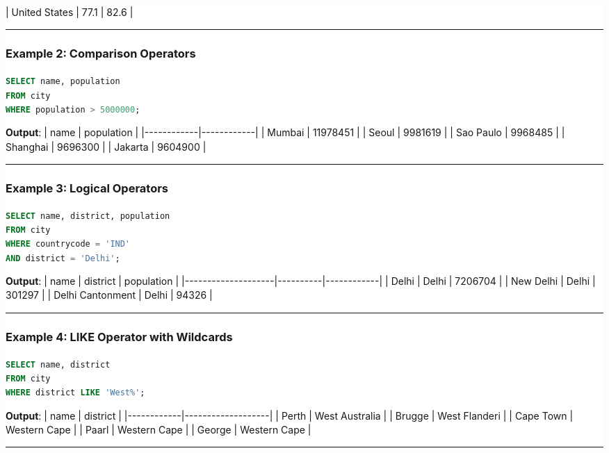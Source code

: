 | United States  | 77.1           | 82.6               |

---

### Example 2: Comparison Operators
```sql
SELECT name, population
FROM city
WHERE population > 5000000;
```
**Output**:
| name       | population |
|------------|------------|
| Mumbai     | 11978451   |
| Seoul      | 9981619    |
| Sao Paulo  | 9968485    |
| Shanghai   | 9696300    |
| Jakarta    | 9604900    |

---

### Example 3: Logical Operators
```sql
SELECT name, district, population
FROM city
WHERE countrycode = 'IND'
AND district = 'Delhi';
```
**Output**:
| name               | district | population |
|--------------------|----------|------------|
| Delhi              | Delhi    | 7206704    |
| New Delhi          | Delhi    | 301297     |
| Delhi Cantonment   | Delhi    | 94326      |

---

### Example 4: LIKE Operator with Wildcards
```sql
SELECT name, district
FROM city
WHERE district LIKE 'West%';
```
**Output**:
| name       | district          |
|------------|-------------------|
| Perth      | West Australia    |
| Brugge     | West Flanderi     |
| Cape Town  | Western Cape      |
| Paarl      | Western Cape      |
| George     | Western Cape      |

---